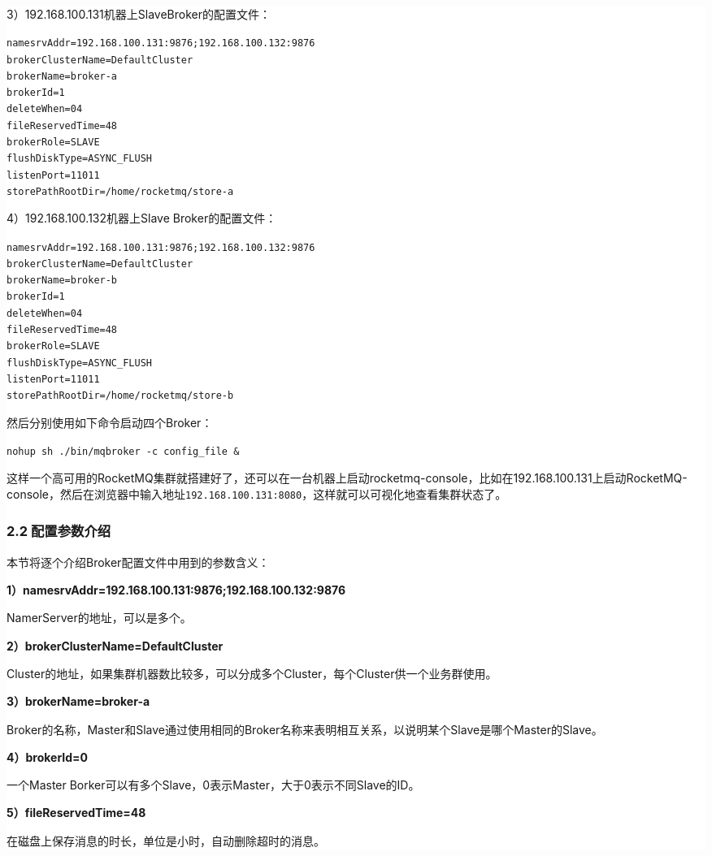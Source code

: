 3）192.168.100.131机器上SlaveBroker的配置文件：﻿
```
namesrvAddr=192.168.100.131:9876;192.168.100.132:9876
brokerClusterName=DefaultCluster
brokerName=broker-a
brokerId=1
deleteWhen=04
fileReservedTime=48
brokerRole=SLAVE
flushDiskType=ASYNC_FLUSH
listenPort=11011
storePathRootDir=/home/rocketmq/store-a
```
4）192.168.100.132机器上Slave Broker的配置文件：﻿
```
namesrvAddr=192.168.100.131:9876;192.168.100.132:9876
brokerClusterName=DefaultCluster
brokerName=broker-b
brokerId=1
deleteWhen=04
fileReservedTime=48
brokerRole=SLAVE
flushDiskType=ASYNC_FLUSH
listenPort=11011
storePathRootDir=/home/rocketmq/store-b
```
然后分别使用如下命令启动四个Broker：﻿
```
nohup sh ./bin/mqbroker -c config_file &
```

这样一个高可用的RocketMQ集群就搭建好了，还可以在一台机器上启动rocketmq-console，比如在192.168.100.131上启动RocketMQ-console，然后在浏览器中输入地址`192.168.100.131:8080`，这样就可以可视化地查看集群状态了。

### 2.2 配置参数介绍﻿

本节将逐个介绍Broker配置文件中用到的参数含义：﻿

**1）namesrvAddr=192.168.100.131:9876;192.168.100.132:9876**

NamerServer的地址，可以是多个。﻿

**2）brokerClusterName=DefaultCluster**

Cluster的地址，如果集群机器数比较多，可以分成多个Cluster，每个Cluster供一个业务群使用。﻿

**3）brokerName=broker-a**

Broker的名称，Master和Slave通过使用相同的Broker名称来表明相互关系，以说明某个Slave是哪个Master的Slave。﻿

**4）brokerId=0**

一个Master Borker可以有多个Slave，0表示Master，大于0表示不同Slave的ID。﻿

**5）fileReservedTime=48**

在磁盘上保存消息的时长，单位是小时，自动删除超时的消息。﻿
